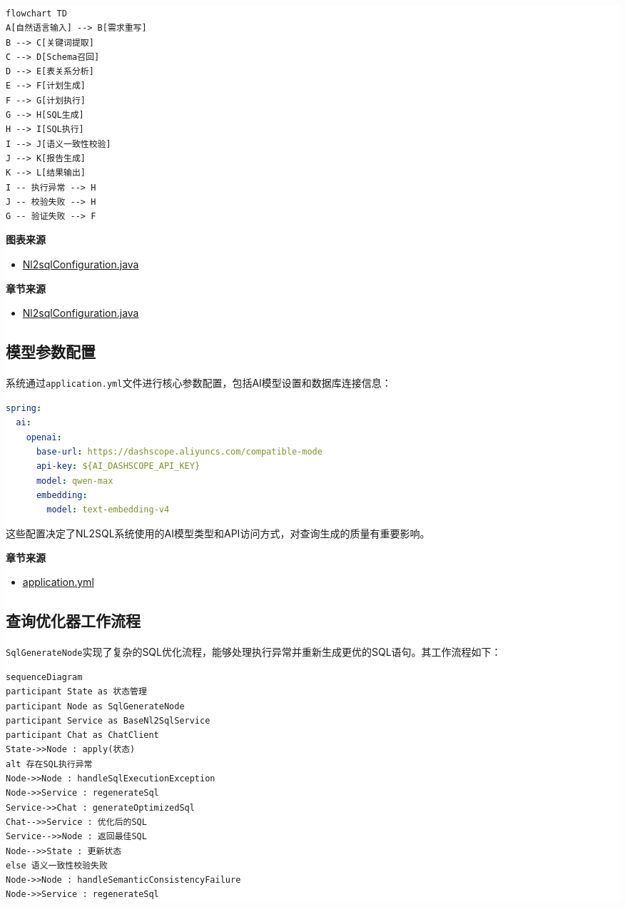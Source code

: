 ```mermaid
flowchart TD
A[自然语言输入] --> B[需求重写]
B --> C[关键词提取]
C --> D[Schema召回]
D --> E[表关系分析]
E --> F[计划生成]
F --> G[计划执行]
G --> H[SQL生成]
H --> I[SQL执行]
I --> J[语义一致性校验]
J --> K[报告生成]
K --> L[结果输出]
I -- 执行异常 --> H
J -- 校验失败 --> H
G -- 验证失败 --> F
```

**图表来源**
- [Nl2sqlConfiguration.java](file://spring-ai-alibaba-nl2sql/spring-ai-alibaba-nl2sql-chat/src/main/java/com/alibaba/cloud/ai/config/Nl2sqlConfiguration.java)

**章节来源**
- [Nl2sqlConfiguration.java](file://spring-ai-alibaba-nl2sql/spring-ai-alibaba-nl2sql-chat/src/main/java/com/alibaba/cloud/ai/config/Nl2sqlConfiguration.java)

## 模型参数配置
系统通过`application.yml`文件进行核心参数配置，包括AI模型设置和数据库连接信息：

```yaml
spring:
  ai:
    openai:
      base-url: https://dashscope.aliyuncs.com/compatible-mode
      api-key: ${AI_DASHSCOPE_API_KEY}
      model: qwen-max
      embedding:
        model: text-embedding-v4
```

这些配置决定了NL2SQL系统使用的AI模型类型和API访问方式，对查询生成的质量有重要影响。

**章节来源**
- [application.yml](file://spring-ai-alibaba-nl2sql/spring-ai-alibaba-nl2sql-management/src/main/resources/application.yml)

## 查询优化器工作流程
`SqlGenerateNode`实现了复杂的SQL优化流程，能够处理执行异常并重新生成更优的SQL语句。其工作流程如下：

```mermaid
sequenceDiagram
participant State as 状态管理
participant Node as SqlGenerateNode
participant Service as BaseNl2SqlService
participant Chat as ChatClient
State->>Node : apply(状态)
alt 存在SQL执行异常
Node->>Node : handleSqlExecutionException
Node->>Service : regenerateSql
Service->>Chat : generateOptimizedSql
Chat-->>Service : 优化后的SQL
Service-->>Node : 返回最佳SQL
Node-->>State : 更新状态
else 语义一致性校验失败
Node->>Node : handleSemanticConsistencyFailure
Node->>Service : regenerateSql
```